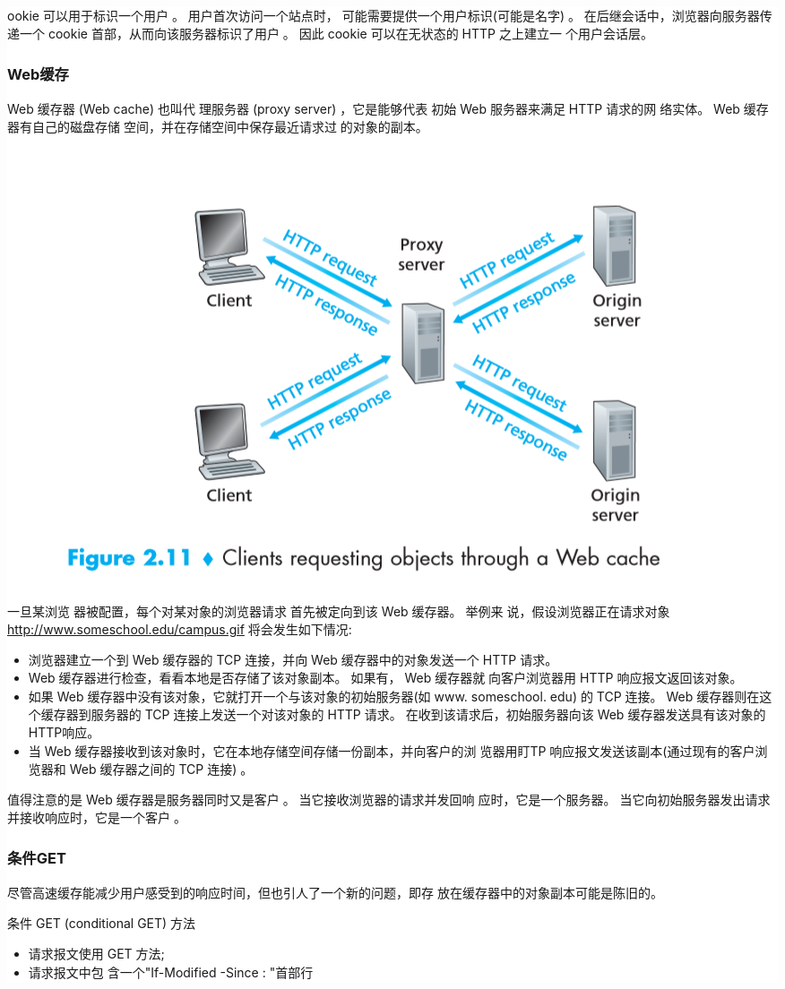 ookie 可以用于标识一个用户 。 用户首次访问一个站点时， 可能需要提供一个用户标识(可能是名字) 。 在后继会话中，浏览器向服务器传递一个 cookie 首部，从而向该服务器标识了用户 。 因此 cookie 可以在无状态的 HTTP 之上建立一 个用户会话层。

### Web缓存

Web 缓存器 (Web cache) 也叫代 理服务器 (proxy server) ，它是能够代表 初始 Web 服务器来满足 HTTP 请求的网 络实体。 Web 缓存器有自己的磁盘存储 空间，并在存储空间中保存最近请求过 的对象的副本。 

![image-20210713172615387](%E8%AE%A1%E7%BD%91%EF%BC%9A%E8%87%AA%E9%A1%B6%E5%90%91%E4%B8%8B.assets/image-20210713172615387.png)

一旦某浏览 器被配置，每个对某对象的浏览器请求 首先被定向到该 Web 缓存器。 举例来 说，假设浏览器正在请求对象  http://www.someschool.edu/campus.gif
将会发生如下情况:

- 浏览器建立一个到 Web 缓存器的 TCP 连接，并向 Web 缓存器中的对象发送一个 HTTP 请求。 
- Web 缓存器进行检查，看看本地是否存储了该对象副本。 如果有， Web 缓存器就 向客户浏览器用 HTTP 响应报文返回该对象。
- 如果 Web 缓存器中没有该对象，它就打开一个与该对象的初始服务器(如 www. someschool. edu) 的 TCP 连接。 Web 缓存器则在这个缓存器到服务器的 TCP 连接上发送一个对该对象的 HTTP 请求。 在收到该请求后，初始服务器向该 Web 缓存器发送具有该对象的 HTTP响应。 
- 当 Web 缓存器接收到该对象时，它在本地存储空间存储一份副本，并向客户的浏 览器用盯TP 响应报文发送该副本(通过现有的客户浏览器和 Web 缓存器之间的 TCP 连接) 。 

值得注意的是 Web 缓存器是服务器同时又是客户 。 当它接收浏览器的请求并发回响 应时，它是一个服务器。 当它向初始服务器发出请求并接收响应时，它是一个客户 。 

### 条件GET

尽管高速缓存能减少用户感受到的响应时间，但也引人了一个新的问题，即存 放在缓存器中的对象副本可能是陈旧的。

条件 GET (conditional GET) 方法

- 请求报文使用 GET 方法;
- 请求报文中包 含一个"If-Modified -Since : "首部行
